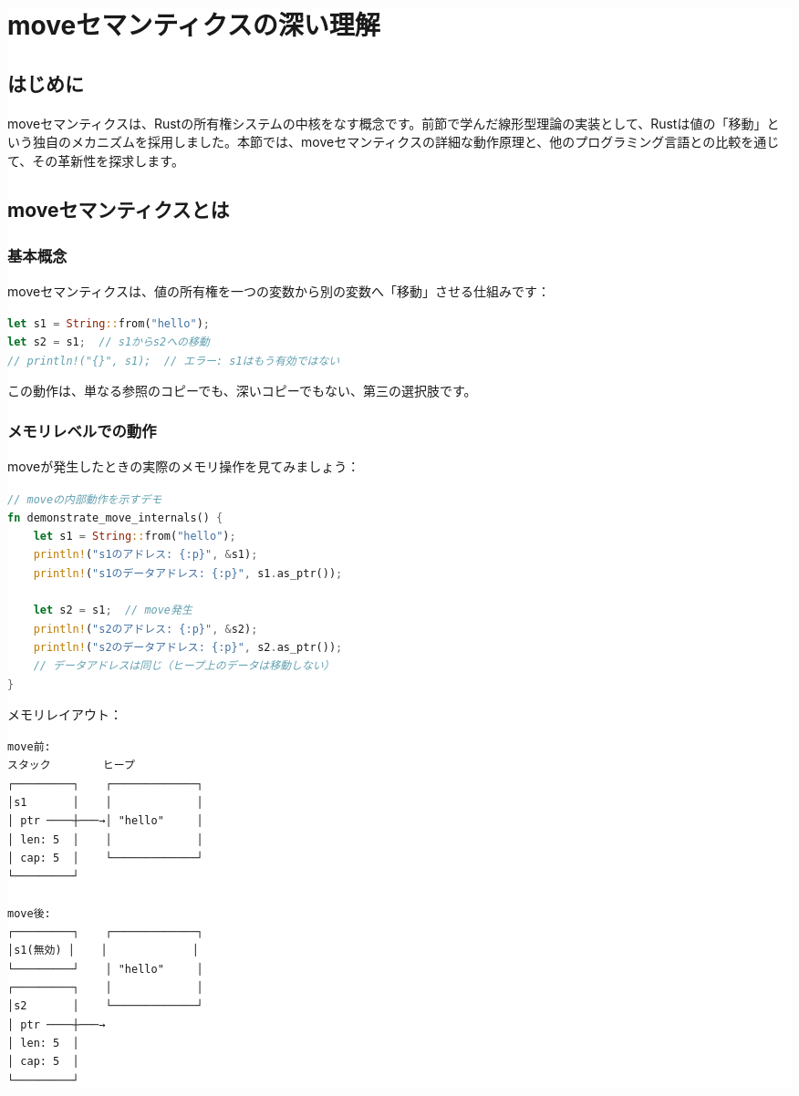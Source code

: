 # moveセマンティクスの深い理解

## はじめに

moveセマンティクスは、Rustの所有権システムの中核をなす概念です。前節で学んだ線形型理論の実装として、Rustは値の「移動」という独自のメカニズムを採用しました。本節では、moveセマンティクスの詳細な動作原理と、他のプログラミング言語との比較を通じて、その革新性を探求します。

## moveセマンティクスとは

### 基本概念

moveセマンティクスは、値の所有権を一つの変数から別の変数へ「移動」させる仕組みです：

```rust
let s1 = String::from("hello");
let s2 = s1;  // s1からs2への移動
// println!("{}", s1);  // エラー: s1はもう有効ではない
```

この動作は、単なる参照のコピーでも、深いコピーでもない、第三の選択肢です。

### メモリレベルでの動作

moveが発生したときの実際のメモリ操作を見てみましょう：

```rust
// moveの内部動作を示すデモ
fn demonstrate_move_internals() {
    let s1 = String::from("hello");
    println!("s1のアドレス: {:p}", &s1);
    println!("s1のデータアドレス: {:p}", s1.as_ptr());
    
    let s2 = s1;  // move発生
    println!("s2のアドレス: {:p}", &s2);
    println!("s2のデータアドレス: {:p}", s2.as_ptr());
    // データアドレスは同じ（ヒープ上のデータは移動しない）
}
```

メモリレイアウト：
```
move前:
スタック        ヒープ
┌─────────┐    ┌─────────────┐
│s1       │    │             │
│ ptr ────┼───→│ "hello"     │
│ len: 5  │    │             │
│ cap: 5  │    └─────────────┘
└─────────┘

move後:
┌─────────┐    ┌─────────────┐
│s1(無効) │    │             │
└─────────┘    │ "hello"     │
┌─────────┐    │             │
│s2       │    └─────────────┘
│ ptr ────┼───→
│ len: 5  │
│ cap: 5  │
└─────────┘
```
